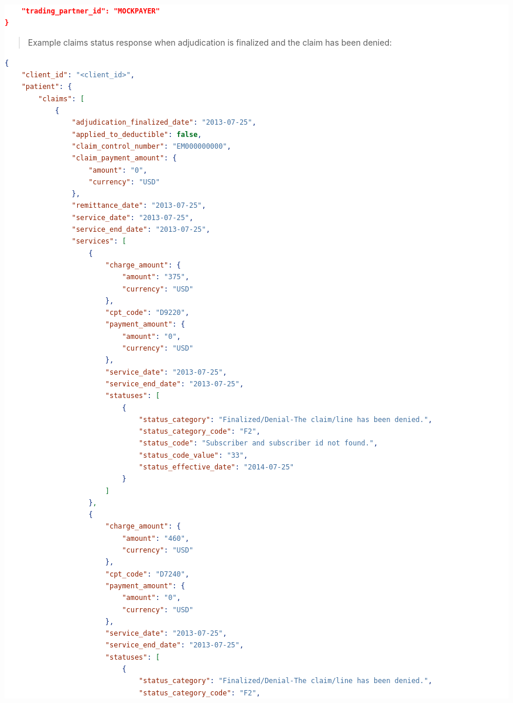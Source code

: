 ```json
    "trading_partner_id": "MOCKPAYER"
}
```

> Example claims status response when adjudication is finalized and the claim has been denied:

```json
{
    "client_id": "<client_id>",
    "patient": {
        "claims": [
            {
                "adjudication_finalized_date": "2013-07-25",
                "applied_to_deductible": false,
                "claim_control_number": "EM000000000",
                "claim_payment_amount": {
                    "amount": "0",
                    "currency": "USD"
                },
                "remittance_date": "2013-07-25",
                "service_date": "2013-07-25",
                "service_end_date": "2013-07-25",
                "services": [
                    {
                        "charge_amount": {
                            "amount": "375",
                            "currency": "USD"
                        },
                        "cpt_code": "D9220",
                        "payment_amount": {
                            "amount": "0",
                            "currency": "USD"
                        },
                        "service_date": "2013-07-25",
                        "service_end_date": "2013-07-25",
                        "statuses": [
                            {
                                "status_category": "Finalized/Denial-The claim/line has been denied.",
                                "status_category_code": "F2",
                                "status_code": "Subscriber and subscriber id not found.",                                                                     
                                "status_code_value": "33",
                                "status_effective_date": "2014-07-25"
                            }
                        ]
                    },
                    {
                        "charge_amount": {
                            "amount": "460",
                            "currency": "USD"
                        },
                        "cpt_code": "D7240",
                        "payment_amount": {
                            "amount": "0",
                            "currency": "USD"
                        },
                        "service_date": "2013-07-25",
                        "service_end_date": "2013-07-25",
                        "statuses": [
                            {
                                "status_category": "Finalized/Denial-The claim/line has been denied.",
                                "status_category_code": "F2",
```